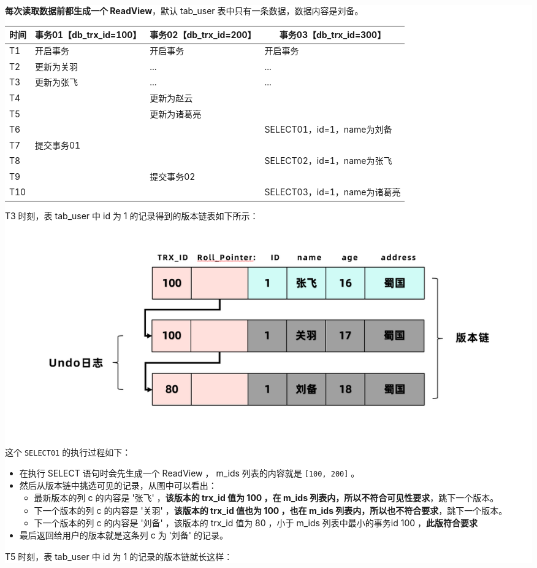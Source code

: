 **每次读取数据前都生成一个 ReadView**，默认 tab_user 表中只有一条数据，数据内容是刘备。

| 时间 | 事务01【db_trx_id=100】 | 事务02【db_trx_id=200】 | 事务03【db_trx_id=300】      |
| ---- | ----------------------- | ----------------------- | ---------------------------- |
| T1   | 开启事务                | 开启事务                | 开启事务                     |
| T2   | 更新为关羽              | ...                     | ...                          |
| T3   | 更新为张飞              | ...                     | ...                          |
| T4   |                         | 更新为赵云              |                              |
| T5   |                         | 更新为诸葛亮            |                              |
| T6   |                         |                         | SELECT01，id=1，name为刘备   |
| T7   | 提交事务01              |                         |                              |
| T8   |                         |                         | SELECT02，id=1，name为张飞   |
| T9   |                         | 提交事务02              |                              |
| T10  |                         |                         | SELECT03，id=1，name为诸葛亮 |

T3 时刻，表 tab_user 中 id 为 1 的记录得到的版本链表如下所示：

![image-20221011181739586](./assets/mj-3zls27i.png)

这个 `SELECT01` 的执行过程如下：

- 在执行 SELECT 语句时会先生成一个 ReadView ， m_ids 列表的内容就是 `[100, 200]`  。
- 然后从版本链中挑选可见的记录，从图中可以看出：
  - 最新版本的列 c 的内容是 '张飞' ，**该版本的 trx_id 值为 100 ，在 m_ids 列表内，所以不符合可见性要求**，跳下一个版本。
  - 下一个版本的列 c 的内容是 '关羽' ，**该版本的 trx_id 值也为 100 ，也在 m_ids 列表内，所以也不符合要求**，跳下一个版本。
  - 下一个版本的列 c 的内容是 '刘备' ，该版本的 trx_id 值为 80 ，小于 m_ids 列表中最小的事务id 100 ，**此版符合要求**
- 最后返回给用户的版本就是这条列 c 为 '刘备' 的记录。

T5 时刻，表 tab_user 中 id 为 1 的记录的版本链就长这样：
